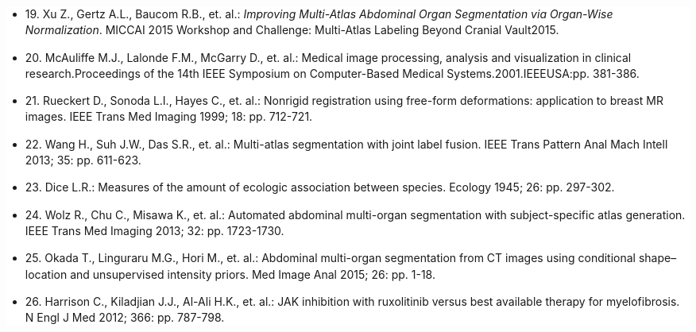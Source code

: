 
- 19\. Xu Z., Gertz A.L., Baucom R.B., et. al.: _Improving Multi-Atlas Abdominal Organ Segmentation via Organ-Wise Normalization_. MICCAI 2015 Workshop and Challenge: Multi-Atlas Labeling Beyond Cranial Vault2015.


- 20\. McAuliffe M.J., Lalonde F.M., McGarry D., et. al.: Medical image processing, analysis and visualization in clinical research.Proceedings of the 14th IEEE Symposium on Computer-Based Medical Systems.2001.IEEEUSA:pp. 381-386.


- 21\. Rueckert D., Sonoda L.I., Hayes C., et. al.: Nonrigid registration using free-form deformations: application to breast MR images. IEEE Trans Med Imaging 1999; 18: pp. 712-721.


- 22\. Wang H., Suh J.W., Das S.R., et. al.: Multi-atlas segmentation with joint label fusion. IEEE Trans Pattern Anal Mach Intell 2013; 35: pp. 611-623.


- 23\. Dice L.R.: Measures of the amount of ecologic association between species. Ecology 1945; 26: pp. 297-302.


- 24\. Wolz R., Chu C., Misawa K., et. al.: Automated abdominal multi-organ segmentation with subject-specific atlas generation. IEEE Trans Med Imaging 2013; 32: pp. 1723-1730.


- 25\. Okada T., Linguraru M.G., Hori M., et. al.: Abdominal multi-organ segmentation from CT images using conditional shape–location and unsupervised intensity priors. Med Image Anal 2015; 26: pp. 1-18.


- 26\. Harrison C., Kiladjian J.J., Al-Ali H.K., et. al.: JAK inhibition with ruxolitinib versus best available therapy for myelofibrosis. N Engl J Med 2012; 366: pp. 787-798.